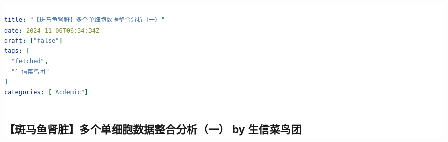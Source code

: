 ```yaml
---
title: "【斑马鱼肾脏】多个单细胞数据整合分析（一）"
date: 2024-11-06T06:34:34Z
draft: ["false"]
tags: [
  "fetched",
  "生信菜鸟团"
]
categories: ["Acdemic"]
---
```

【斑马鱼肾脏】多个单细胞数据整合分析（一） by 生信菜鸟团
------